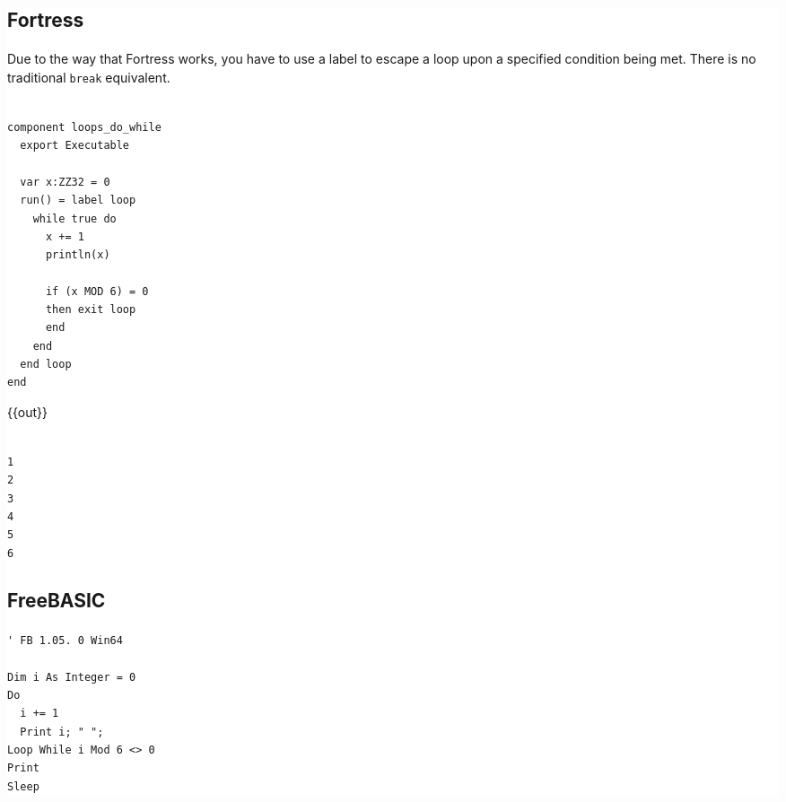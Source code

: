 

## Fortress


Due to the way that Fortress works, you have to use a label to escape a loop upon a specified condition being met. There is no traditional <code>break</code> equivalent.


```fortress

component loops_do_while
  export Executable

  var x:ZZ32 = 0
  run() = label loop
    while true do
      x += 1
      println(x)

      if (x MOD 6) = 0
      then exit loop
      end
    end
  end loop
end

```


{{out}}

```txt

1
2
3
4
5
6

```



## FreeBASIC


```freebasic
' FB 1.05. 0 Win64

Dim i As Integer = 0
Do
  i += 1
  Print i; " ";
Loop While i Mod 6 <> 0
Print
Sleep
```
